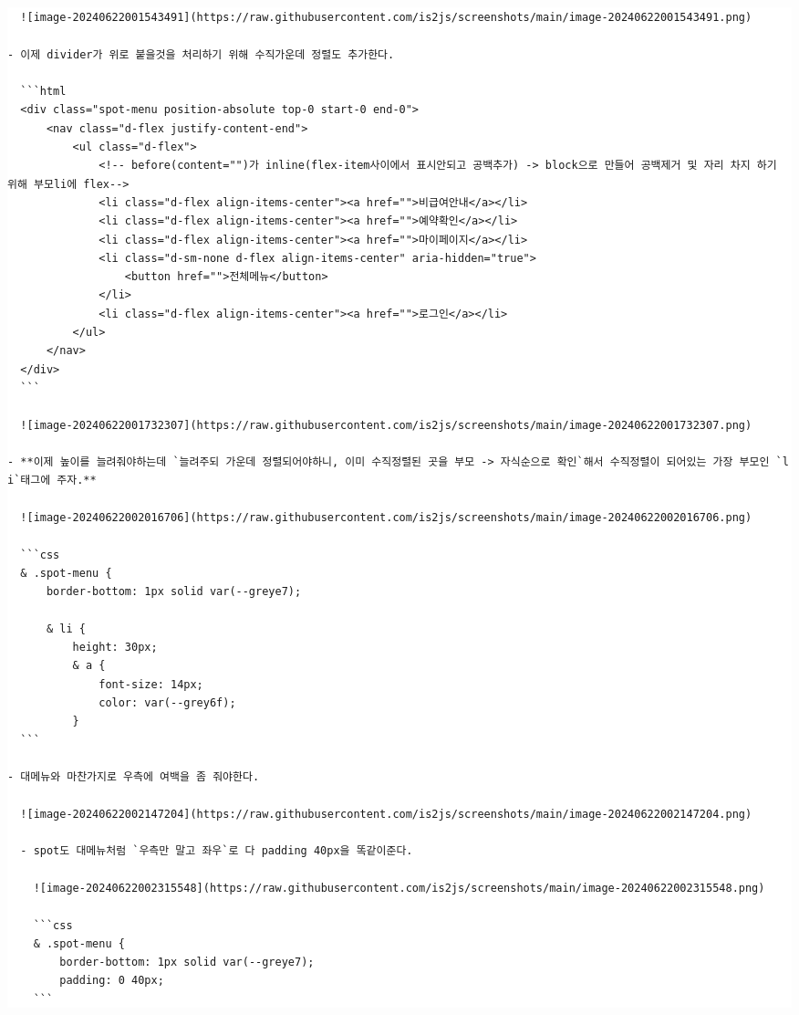       ![image-20240622001543491](https://raw.githubusercontent.com/is2js/screenshots/main/image-20240622001543491.png)

    - 이제 divider가 위로 붙을것을 처리하기 위해 수직가운데 정렬도 추가한다.

      ```html
      <div class="spot-menu position-absolute top-0 start-0 end-0">
          <nav class="d-flex justify-content-end">
              <ul class="d-flex">
                  <!-- before(content="")가 inline(flex-item사이에서 표시안되고 공백추가) -> block으로 만들어 공백제거 및 자리 차지 하기 위해 부모li에 flex-->
                  <li class="d-flex align-items-center"><a href="">비급여안내</a></li>
                  <li class="d-flex align-items-center"><a href="">예약확인</a></li>
                  <li class="d-flex align-items-center"><a href="">마이페이지</a></li>
                  <li class="d-sm-none d-flex align-items-center" aria-hidden="true">
                      <button href="">전체메뉴</button>
                  </li>
                  <li class="d-flex align-items-center"><a href="">로그인</a></li>
              </ul>
          </nav>
      </div>
      ```

      ![image-20240622001732307](https://raw.githubusercontent.com/is2js/screenshots/main/image-20240622001732307.png)

    - **이제 높이를 늘려줘야하는데 `늘려주되 가운데 정렬되어야하니, 이미 수직정렬된 곳을 부모 -> 자식순으로 확인`해서 수직정렬이 되어있는 가장 부모인 `li`태그에 주자.**

      ![image-20240622002016706](https://raw.githubusercontent.com/is2js/screenshots/main/image-20240622002016706.png)

      ```css
      & .spot-menu {
          border-bottom: 1px solid var(--greye7);
      
          & li {
              height: 30px;
              & a {
                  font-size: 14px;
                  color: var(--grey6f);
              }
      ```

    - 대메뉴와 마찬가지로 우측에 여백을 좀 줘야한다.

      ![image-20240622002147204](https://raw.githubusercontent.com/is2js/screenshots/main/image-20240622002147204.png)

      - spot도 대메뉴처럼 `우측만 말고 좌우`로 다 padding 40px을 똑같이준다.

        ![image-20240622002315548](https://raw.githubusercontent.com/is2js/screenshots/main/image-20240622002315548.png)

        ```css
        & .spot-menu {
            border-bottom: 1px solid var(--greye7);
            padding: 0 40px;
        ```
